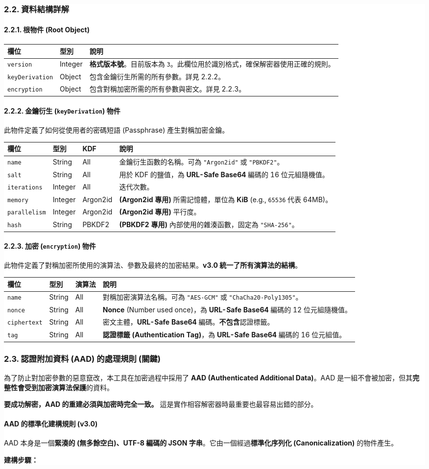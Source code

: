 ### 2.2. 資料結構詳解

#### 2.2.1. 根物件 (Root Object)

| 欄位 | 型別 | 說明 |
| :--- | :--- | :--- |
| `version` | Integer | **格式版本號**。目前版本為 `3`。此欄位用於識別格式，確保解密器使用正確的規則。 |
| `keyDerivation` | Object | 包含金鑰衍生所需的所有參數。詳見 2.2.2。 |
| `encryption` | Object | 包含對稱加密所需的所有參數與密文。詳見 2.2.3。 |

#### 2.2.2. 金鑰衍生 (`keyDerivation`) 物件

此物件定義了如何從使用者的密碼短語 (Passphrase) 產生對稱加密金鑰。

| 欄位 | 型別 | KDF | 說明 |
| :--- | :--- | :--- | :--- |
| `name` | String | All | 金鑰衍生函數的名稱。可為 `"Argon2id"` 或 `"PBKDF2"`。 |
| `salt` | String | All | 用於 KDF 的鹽值，為 **URL-Safe Base64** 編碼的 16 位元組隨機值。 |
| `iterations` | Integer | All | 迭代次數。 |
| `memory` | Integer | Argon2id | **(Argon2id 專用)** 所需記憶體，單位為 **KiB** (e.g., `65536` 代表 64MB)。 |
| `parallelism` | Integer | Argon2id | **(Argon2id 專用)** 平行度。 |
| `hash` | String | PBKDF2 | **(PBKDF2 專用)** 內部使用的雜湊函數，固定為 `"SHA-256"`。 |

#### 2.2.3. 加密 (`encryption`) 物件

此物件定義了對稱加密所使用的演算法、參數及最終的加密結果。**v3.0 統一了所有演算法的結構**。

| 欄位 | 型別 | 演算法 | 說明 |
| :--- | :--- | :--- | :--- |
| `name` | String | All | 對稱加密演算法名稱。可為 `"AES-GCM"` 或 `"ChaCha20-Poly1305"`。 |
| `nonce` | String | All | **Nonce** (Number used once)，為 **URL-Safe Base64** 編碼的 12 位元組隨機值。 |
| `ciphertext` | String | All | 密文主體，**URL-Safe Base64** 編碼。**不包含**認證標籤。 |
| `tag` | String | All | **認證標籤 (Authentication Tag)**，為 **URL-Safe Base64** 編碼的 16 位元組值。 |

### 2.3. 認證附加資料 (AAD) 的處理規則 (關鍵)

為了防止對加密參數的惡意竄改，本工具在加密過程中採用了 **AAD (Authenticated Additional Data)**。AAD 是一組不會被加密，但其**完整性會受到加密演算法保護**的資料。

**要成功解密，AAD 的重建必須與加密時完全一致。** 這是實作相容解密器時最重要也最容易出錯的部分。

#### AAD 的標準化建構規則 (v3.0)

AAD 本身是一個**緊湊的 (無多餘空白)、UTF-8 編碼的 JSON 字串**。它由一個經過**標準化序列化 (Canonicalization)** 的物件產生。

**建構步驟：**
